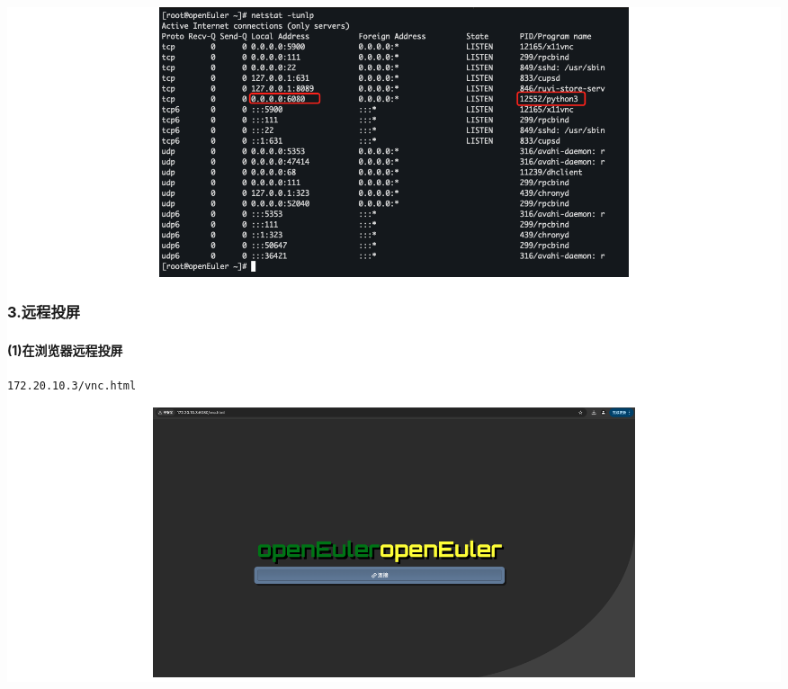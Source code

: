  <div style="text-align: center">
  <img src="test/img3.png" alt="示例图片" width="600" height="300">
</div>

### 3.远程投屏
#### (1)在浏览器远程投屏
```
172.20.10.3/vnc.html
```
 <div style="text-align: center">
  <img src="test/img4.png" alt="示例图片" width="600" height="300">
</div>
